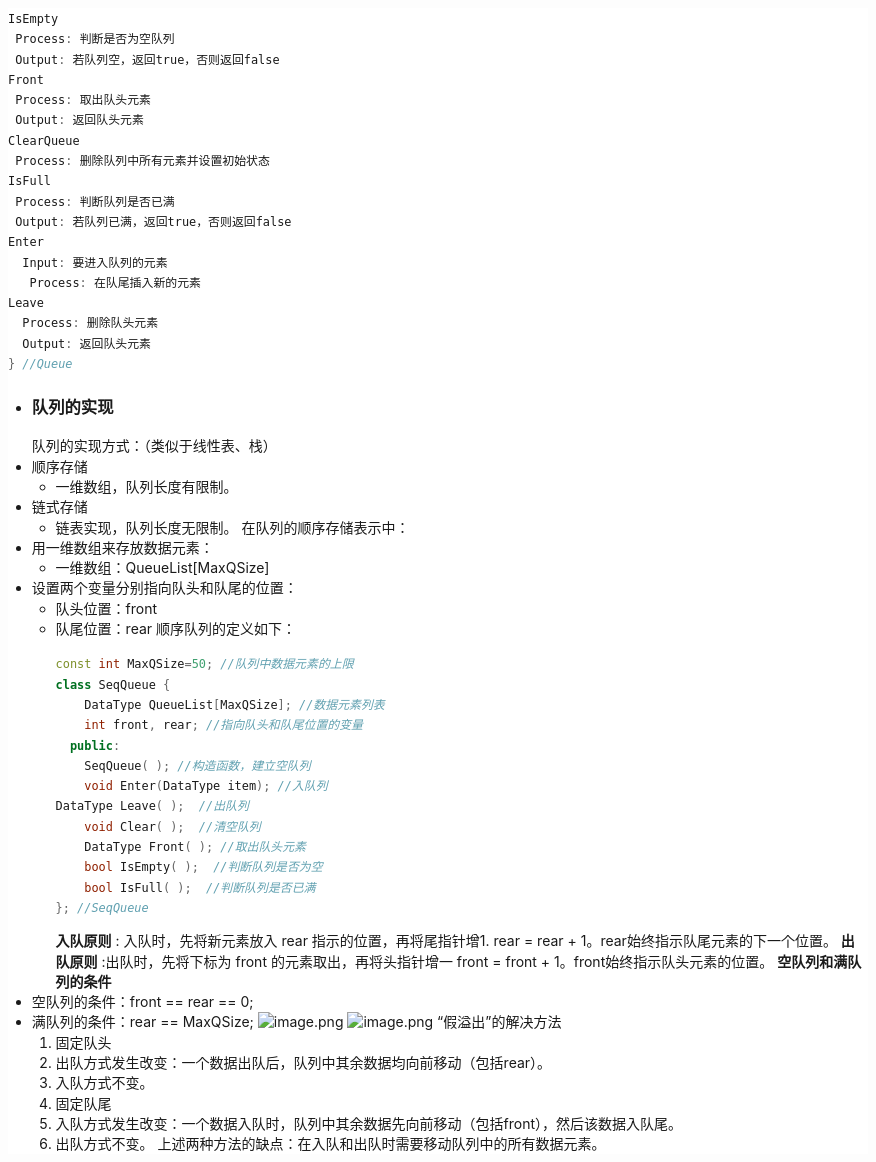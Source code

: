   ```cpp
  IsEmpty
   Process: 判断是否为空队列
   Output: 若队列空，返回true，否则返回false
  Front
   Process: 取出队头元素
   Output: 返回队头元素
  ClearQueue
   Process: 删除队列中所有元素并设置初始状态
  IsFull
   Process: 判断队列是否已满
   Output: 若队列已满，返回true，否则返回false
  Enter
    Input: 要进入队列的元素
     Process: 在队尾插入新的元素
  Leave
    Process: 删除队头元素
    Output: 返回队头元素
  } //Queue
  ```
- ### 队列的实现 
  队列的实现方式：（类似于线性表、栈）
- 顺序存储
  - 一维数组，队列长度有限制。
- 链式存储
  - 链表实现，队列长度无限制。 
    在队列的顺序存储表示中：
- 用一维数组来存放数据元素：
  - 一维数组：QueueList[MaxQSize]
- 设置两个变量分别指向队头和队尾的位置：
  - 队头位置：front
  - 队尾位置：rear 
    顺序队列的定义如下：
    ```cpp
    const int MaxQSize=50; //队列中数据元素的上限
    class SeqQueue {
        DataType QueueList[MaxQSize]; //数据元素列表
        int front, rear; //指向队头和队尾位置的变量
      public:
        SeqQueue( ); //构造函数，建立空队列
        void Enter(DataType item); //入队列
    DataType Leave( );  //出队列
        void Clear( );  //清空队列
        DataType Front( ); //取出队头元素
        bool IsEmpty( );  //判断队列是否为空
        bool IsFull( );  //判断队列是否已满
    }; //SeqQueue
    ```
    **入队原则** : 入队时，先将新元素放入 rear 指示的位置，再将尾指针增1.   rear = rear + 1。rear始终指示队尾元素的下一个位置。 
    **出队原则** :出队时，先将下标为 front 的元素取出，再将头指针增一 front = front + 1。front始终指示队头元素的位置。 
    **空队列和满队列的条件**
- 空队列的条件：front == rear == 0;
- 满队列的条件：rear == MaxQSize; 
  ![image.png](https://cdn.nlark.com/yuque/0/2020/png/1114914/1600947462220-4c59618d-0eb6-4b41-ad7f-afa6f3236701.png#align=left&display=inline&height=251&margin=%5Bobject%20Object%5D&name=image.png&originHeight=501&originWidth=938&size=51151&status=done&style=none&width=469)
  ![image.png](https://cdn.nlark.com/yuque/0/2020/png/1114914/1600947496249-f09e8424-6e8f-49ae-8187-cce91677bd1b.png#align=left&display=inline&height=270&margin=%5Bobject%20Object%5D&name=image.png&originHeight=540&originWidth=945&size=71247&status=done&style=none&width=472.5)
  “假溢出”的解决方法 
  1. 固定队头
   1. 出队方式发生改变：一个数据出队后，队列中其余数据均向前移动（包括rear）。
   1. 入队方式不变。
  2. 固定队尾
   1. 入队方式发生改变：一个数据入队时，队列中其余数据先向前移动（包括front），然后该数据入队尾。
   1. 出队方式不变。
  上述两种方法的缺点：在入队和出队时需要移动队列中的所有数据元素。 